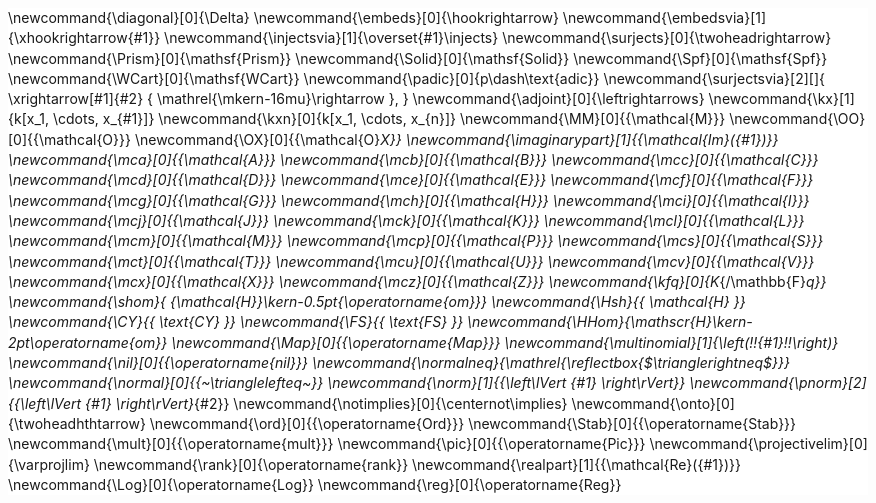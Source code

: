 \newcommand{\diagonal}[0]{\Delta}
\newcommand{\embeds}[0]{\hookrightarrow}
\newcommand{\embedsvia}[1]{\xhookrightarrow{#1}}
\newcommand{\injectsvia}[1]{\overset{#1}\injects}
\newcommand{\surjects}[0]{\twoheadrightarrow}
\newcommand{\Prism}[0]{\mathsf{Prism}}
\newcommand{\Solid}[0]{\mathsf{Solid}}
\newcommand{\Spf}[0]{\mathsf{Spf}}
\newcommand{\WCart}[0]{\mathsf{WCart}}
\newcommand{\padic}[0]{p\dash\text{adic}}
\newcommand{\surjectsvia}[2][]{
  \xrightarrow[#1]{#2} { \mathrel{\mkern-16mu}\rightarrow }\,
}
\newcommand{\adjoint}[0]{\leftrightarrows}
\newcommand{\kx}[1]{k[x_1, \cdots, x_{#1}]}
\newcommand{\kxn}[0]{k[x_1, \cdots, x_{n}]}
\newcommand{\MM}[0]{{\mathcal{M}}}
\newcommand{\OO}[0]{{\mathcal{O}}}
\newcommand{\OX}[0]{{\mathcal{O}_X}}
\newcommand{\imaginarypart}[1]{{\mathcal{Im}({#1})}}
\newcommand{\mca}[0]{{\mathcal{A}}}
\newcommand{\mcb}[0]{{\mathcal{B}}}
\newcommand{\mcc}[0]{{\mathcal{C}}}
\newcommand{\mcd}[0]{{\mathcal{D}}}
\newcommand{\mce}[0]{{\mathcal{E}}}
\newcommand{\mcf}[0]{{\mathcal{F}}}
\newcommand{\mcg}[0]{{\mathcal{G}}}
\newcommand{\mch}[0]{{\mathcal{H}}}
\newcommand{\mci}[0]{{\mathcal{I}}}
\newcommand{\mcj}[0]{{\mathcal{J}}}
\newcommand{\mck}[0]{{\mathcal{K}}}
\newcommand{\mcl}[0]{{\mathcal{L}}}
\newcommand{\mcm}[0]{{\mathcal{M}}}
\newcommand{\mcp}[0]{{\mathcal{P}}}
\newcommand{\mcs}[0]{{\mathcal{S}}}
\newcommand{\mct}[0]{{\mathcal{T}}}
\newcommand{\mcu}[0]{{\mathcal{U}}}
\newcommand{\mcv}[0]{{\mathcal{V}}}
\newcommand{\mcx}[0]{{\mathcal{X}}}
\newcommand{\mcz}[0]{{\mathcal{Z}}}
\newcommand{\kfq}[0]{K_{/\mathbb{F}_q}}
\newcommand{\shom}{ {\mathcal{H}}\kern-0.5pt{\operatorname{om}}}
\newcommand{\Hsh}{{ \mathcal{H} }}
\newcommand{\CY}{{ \text{CY} }}
\newcommand{\FS}{{ \text{FS} }}
\newcommand{\HHom}{\mathscr{H}\kern-2pt\operatorname{om}}
\newcommand{\Map}[0]{{\operatorname{Map}}}
\newcommand{\multinomial}[1]{\left(\!\!{#1}\!\!\right)}
\newcommand{\nil}[0]{{\operatorname{nil}}}
\newcommand{\normalneq}{\mathrel{\reflectbox{$\trianglerightneq$}}}
\newcommand{\normal}[0]{{~\trianglelefteq~}}
\newcommand{\norm}[1]{{\left\lVert {#1} \right\rVert}}
\newcommand{\pnorm}[2]{{\left\lVert {#1} \right\rVert}_{#2}}
\newcommand{\notimplies}[0]{\centernot\implies}
\newcommand{\onto}[0]{\twoheadhthtarrow}
\newcommand{\ord}[0]{{\operatorname{Ord}}}
\newcommand{\Stab}[0]{{\operatorname{Stab}}}
\newcommand{\mult}[0]{{\operatorname{mult}}}
\newcommand{\pic}[0]{{\operatorname{Pic}}}
\newcommand{\projectivelim}[0]{\varprojlim}
\newcommand{\rank}[0]{\operatorname{rank}}
\newcommand{\realpart}[1]{{\mathcal{Re}({#1})}}
\newcommand{\Log}[0]{\operatorname{Log}}
\newcommand{\reg}[0]{\operatorname{Reg}}